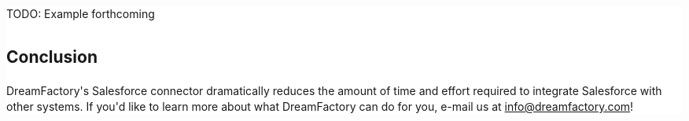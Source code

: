 TODO: Example forthcoming

## Conclusion

DreamFactory's Salesforce connector dramatically reduces the amount of time and effort required to integrate Salesforce with other systems. If you'd like to learn more about what DreamFactory can do for you, e-mail us at <a href="mailto:info@dreamfactory.com">info@dreamfactory.com</a>!


